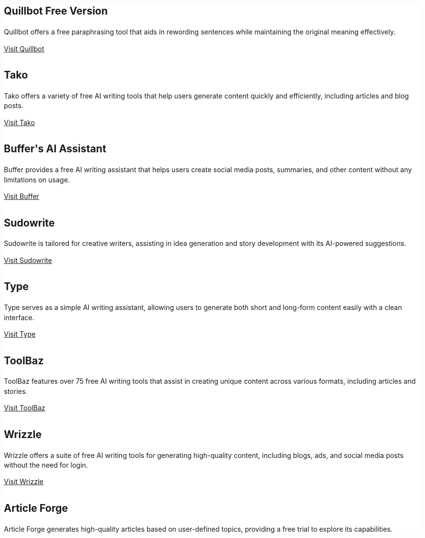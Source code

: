## **Quillbot Free Version**

Quillbot offers a free paraphrasing tool that aids in rewording sentences while maintaining the original meaning effectively.

[Visit Quillbot](https://quillbot.com) 

## **Tako**

Tako offers a variety of free AI writing tools that help users generate content quickly and efficiently, including articles and blog posts.

[Visit Tako](https://trytako.com)

## **Buffer's AI Assistant**

Buffer provides a free AI writing assistant that helps users create social media posts, summaries, and other content without any limitations on usage.

[Visit Buffer](https://buffer.com/resources/ai-writing-tools)

## **Sudowrite**

Sudowrite is tailored for creative writers, assisting in idea generation and story development with its AI-powered suggestions.

[Visit Sudowrite](https://www.sudowrite.com)

## **Type**

Type serves as a simple AI writing assistant, allowing users to generate both short and long-form content easily with a clean interface.

[Visit Type](https://type.ai)

## **ToolBaz**

ToolBaz features over 75 free AI writing tools that assist in creating unique content across various formats, including articles and stories.

[Visit ToolBaz](https://toolbaz.com)

## **Wrizzle**

Wrizzle offers a suite of free AI writing tools for generating high-quality content, including blogs, ads, and social media posts without the need for login.

[Visit Wrizzle](https://www.wrizzle.ai/ai-writer)

## **Article Forge**

Article Forge generates high-quality articles based on user-defined topics, providing a free trial to explore its capabilities.
